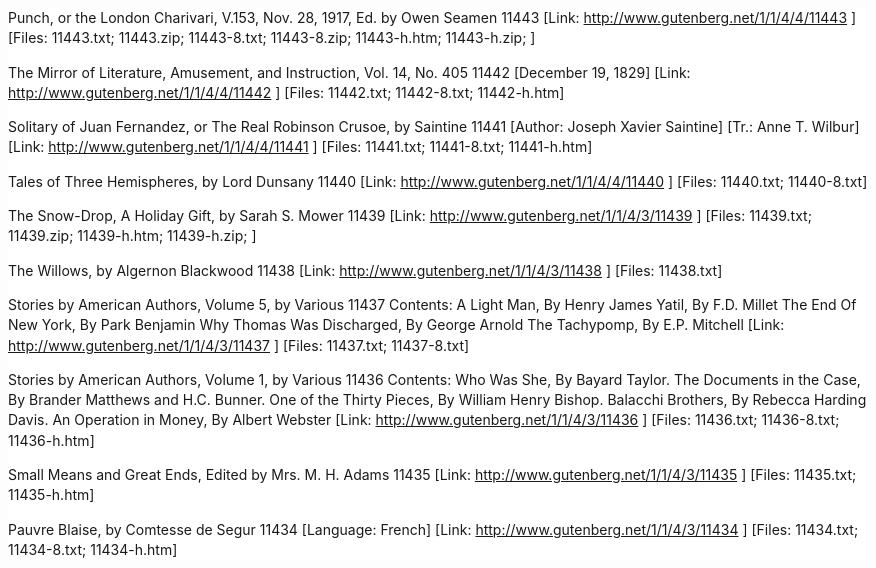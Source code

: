 Punch, or the London Charivari, V.153, Nov. 28, 1917, Ed. by Owen Seamen 11443
  [Link: http://www.gutenberg.net/1/1/4/4/11443 ]
  [Files: 11443.txt; 11443.zip; 11443-8.txt; 11443-8.zip; 11443-h.htm;
   11443-h.zip; ]

The Mirror of Literature, Amusement, and Instruction, Vol. 14, No. 405   11442
  [December 19, 1829]
  [Link: http://www.gutenberg.net/1/1/4/4/11442 ]
  [Files: 11442.txt; 11442-8.txt; 11442-h.htm]

Solitary of Juan Fernandez, or The Real Robinson Crusoe, by Saintine     11441
  [Author: Joseph Xavier Saintine] [Tr.: Anne T. Wilbur]
  [Link: http://www.gutenberg.net/1/1/4/4/11441 ]
  [Files: 11441.txt; 11441-8.txt; 11441-h.htm]

Tales of Three Hemispheres, by Lord Dunsany                              11440
  [Link: http://www.gutenberg.net/1/1/4/4/11440 ]
  [Files: 11440.txt; 11440-8.txt]

The Snow-Drop, A Holiday Gift, by Sarah S. Mower                         11439
  [Link: http://www.gutenberg.net/1/1/4/3/11439 ]
  [Files: 11439.txt; 11439.zip; 11439-h.htm; 11439-h.zip; ]

The Willows, by Algernon Blackwood                                       11438
  [Link: http://www.gutenberg.net/1/1/4/3/11438 ]
  [Files: 11438.txt]

Stories by American Authors, Volume 5, by Various                        11437
  Contents:
    A Light Man, By Henry James
    Yatil, By F.D. Millet
    The End Of New York, By Park Benjamin
    Why Thomas Was Discharged, By George Arnold
    The Tachypomp, By E.P. Mitchell
  [Link: http://www.gutenberg.net/1/1/4/3/11437 ]
  [Files: 11437.txt; 11437-8.txt]

Stories by American Authors, Volume 1, by Various                        11436
  Contents:
    Who Was She, By Bayard Taylor.
    The Documents in the Case, By Brander Matthews and H.C. Bunner.
    One of the Thirty Pieces, By William Henry Bishop.
    Balacchi Brothers, By Rebecca Harding Davis.
    An Operation in Money, By Albert Webster
  [Link: http://www.gutenberg.net/1/1/4/3/11436 ]
  [Files: 11436.txt; 11436-8.txt; 11436-h.htm]

Small Means and Great Ends, Edited by Mrs. M. H. Adams                   11435
  [Link: http://www.gutenberg.net/1/1/4/3/11435 ]
  [Files: 11435.txt; 11435-h.htm]

Pauvre Blaise, by Comtesse de Segur                                      11434
  [Language: French]
  [Link: http://www.gutenberg.net/1/1/4/3/11434 ]
  [Files: 11434.txt; 11434-8.txt; 11434-h.htm]
